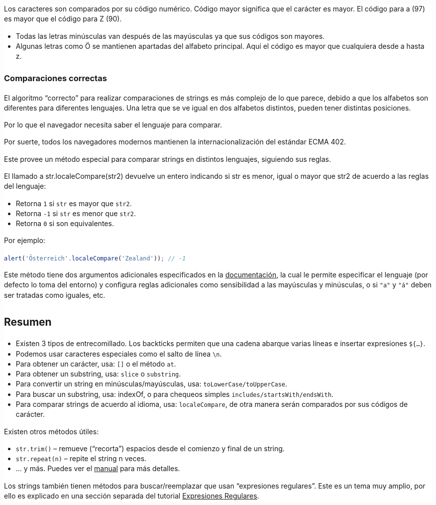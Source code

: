 Los caracteres son comparados por su código numérico. Código mayor significa que el carácter es mayor. El código para a (97) es mayor que el código para Z (90).

- Todas las letras minúsculas van después de las mayúsculas ya que sus códigos son mayores.
- Algunas letras como Ö se mantienen apartadas del alfabeto principal. Aquí el código es mayor que cualquiera desde a hasta z.

### Comparaciones correctas

El algoritmo “correcto” para realizar comparaciones de strings es más complejo de lo que parece, debido a que los alfabetos son diferentes para diferentes lenguajes. Una letra que se ve igual en dos alfabetos distintos, pueden tener distintas posiciones.

Por lo que el navegador necesita saber el lenguaje para comparar.

Por suerte, todos los navegadores modernos mantienen la internacionalización del estándar ECMA 402.

Este provee un método especial para comparar strings en distintos lenguajes, siguiendo sus reglas.

El llamado a str.localeCompare(str2) devuelve un entero indicando si str es menor, igual o mayor que str2 de acuerdo a las reglas del lenguaje:

- Retorna `1` si `str` es mayor que `str2`.
- Retorna `-1` si `str` es menor que `str2`.
- Retorna `0` si son equivalentes.

Por ejemplo:

```js
alert('Österreich'.localeCompare('Zealand')); // -1
```

Este método tiene dos argumentos adicionales especificados en la [documentación](https://developer.mozilla.org/es/docs/Web/JavaScript/Referencia/Objetos_globales/String/localeCompare), la cual le permite especificar el lenguaje (por defecto lo toma del entorno) y configura reglas adicionales como sensibilidad a las mayúsculas y minúsculas, o si `"a"` y `"á"` deben ser tratadas como iguales, etc.

## Resumen

- Existen 3 tipos de entrecomillado. Los backticks permiten que una cadena abarque varias líneas e insertar expresiones `${…}`.
- Podemos usar caracteres especiales como el salto de línea `\n`.
- Para obtener un carácter, usa: `[]` o el método `at`.
- Para obtener un substring, usa: `slice` o `substring`.
- Para convertir un string en minúsculas/mayúsculas, usa: `toLowerCase/toUpperCase`.
- Para buscar un substring, usa: indexOf, o para chequeos simples `includes/startsWith/endsWith`.
- Para comparar strings de acuerdo al idioma, usa: `localeCompare`, de otra manera serán comparados por sus códigos de carácter.

Existen otros métodos útiles:

- `str.trim()` – remueve (“recorta”) espacios desde el comienzo y final de un string.
- `str.repeat(n)` – repite el string n veces.
- … y más. Puedes ver el [manual](https://developer.mozilla.org/es/docs/Web/JavaScript/Referencia/Objetos_globales/String) para más detalles.

Los strings también tienen métodos para buscar/reemplazar que usan “expresiones regulares”. Este es un tema muy amplio, por ello es explicado en una sección separada del tutorial [Expresiones Regulares](https://es.javascript.info/regular-expressions).
